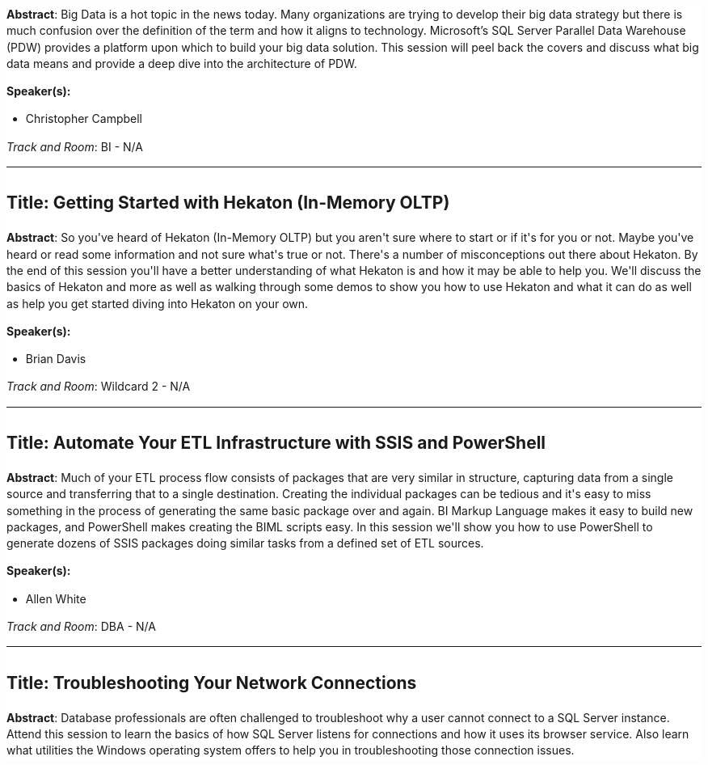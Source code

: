 **Abstract**:
Big Data is a hot topic in the news today. Many organizations are trying to develop their big data strategy but there is much confusion over the definition of the term and how it aligns to technology. Microsoft’s SQL Server Parallel Data Warehouse (PDW) provides a platform upon which to build your big data solution. This session will peel back the covers and discuss what big data means and provide a deep dive into the architecture of PDW. 
 
**Speaker(s):**
- Christopher Campbell
 
*Track and Room*: BI - N/A
 
----------------------------------------------------------------------------------- 
 
 
## Title: Getting Started with Hekaton (In-Memory OLTP)
 
**Abstract**:
So you've heard of Hekaton (In-Memory OLTP) but you aren't sure where to start or if it's for you or not. Maybe you've heard or read some information and not sure what's true or not. There's a number of misconceptions out there about Hekaton. By the end of this session you'll have a better understanding of what Hekaton is and how it may be able to help you. We'll discuss the basics of Hekaton and more as well as walking through some demos to show you how to use Hekaton and what it can do as well as help you get started diving into Hekaton on your own.
 
**Speaker(s):**
- Brian Davis
 
*Track and Room*: Wildcard 2 - N/A
 
----------------------------------------------------------------------------------- 
 
 
## Title: Automate Your ETL Infrastructure with SSIS and PowerShell
 
**Abstract**:
Much of your ETL process flow consists of packages that are very similar in structure, capturing data from a single source and transferring that to a single destination.  Creating the individual packages can be tedious and it's easy to miss something in the process of generating the same basic package over and again.  BI Markup Language makes it easy to build new packages, and PowerShell makes creating the BIML scripts easy.  In this session we'll show you how to use PowerShell to generate dozens of SSIS packages doing similar tasks from a defined set of ETL sources.
 
**Speaker(s):**
- Allen White
 
*Track and Room*: DBA - N/A
 
----------------------------------------------------------------------------------- 
 
 
## Title: Troubleshooting Your Network Connections
 
**Abstract**:
Database professionals are often challenged to troubleshoot why a user cannot connect to a SQL Server instance. Attend this session to learn the basics of how SQL Server listens for connections and how it uses its browser service.  Also learn what utilities the Windows operating system offers to help you in troubleshooting those connection issues.
 